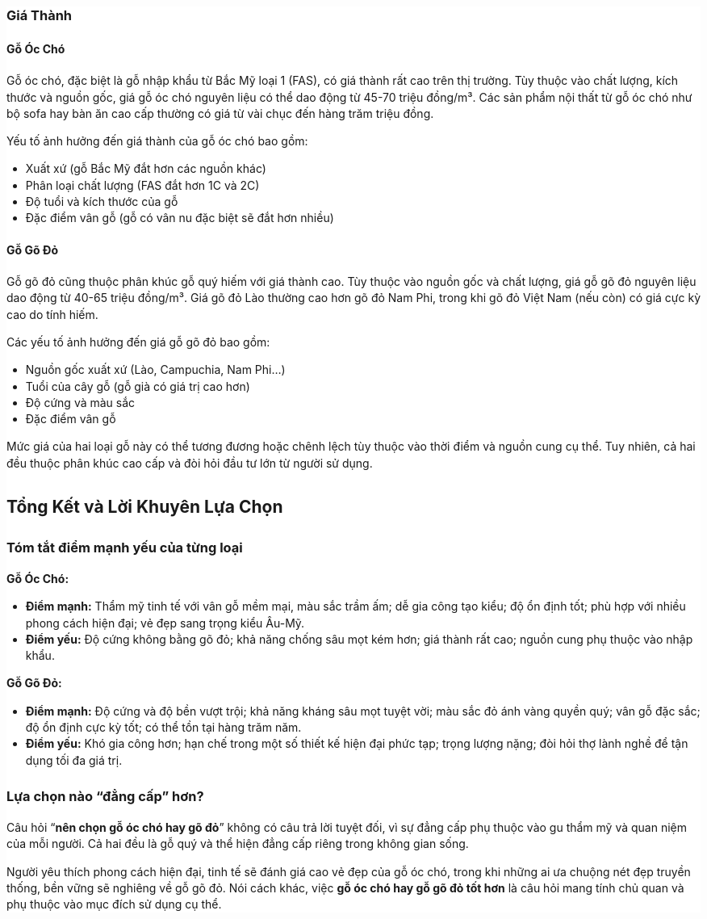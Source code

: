 ### Giá Thành

#### Gỗ Óc Chó

Gỗ óc chó, đặc biệt là gỗ nhập khẩu từ Bắc Mỹ loại 1 (FAS), có giá thành rất cao trên thị trường. Tùy thuộc vào chất lượng, kích thước và nguồn gốc, giá gỗ óc chó nguyên liệu có thể dao động từ 45-70 triệu đồng/m³. Các sản phẩm nội thất từ gỗ óc chó như bộ sofa hay bàn ăn cao cấp thường có giá từ vài chục đến hàng trăm triệu đồng.

Yếu tố ảnh hưởng đến giá thành của gỗ óc chó bao gồm:
- Xuất xứ (gỗ Bắc Mỹ đắt hơn các nguồn khác)
- Phân loại chất lượng (FAS đắt hơn 1C và 2C)
- Độ tuổi và kích thước của gỗ
- Đặc điểm vân gỗ (gỗ có vân nu đặc biệt sẽ đắt hơn nhiều)

#### Gỗ Gõ Đỏ

Gỗ gõ đỏ cũng thuộc phân khúc gỗ quý hiếm với giá thành cao. Tùy thuộc vào nguồn gốc và chất lượng, giá gỗ gõ đỏ nguyên liệu dao động từ 40-65 triệu đồng/m³. Giá gõ đỏ Lào thường cao hơn gõ đỏ Nam Phi, trong khi gõ đỏ Việt Nam (nếu còn) có giá cực kỳ cao do tính hiếm.

Các yếu tố ảnh hưởng đến giá gỗ gõ đỏ bao gồm:
- Nguồn gốc xuất xứ (Lào, Campuchia, Nam Phi…)
- Tuổi của cây gỗ (gỗ già có giá trị cao hơn)
- Độ cứng và màu sắc
- Đặc điểm vân gỗ

Mức giá của hai loại gỗ này có thể tương đương hoặc chênh lệch tùy thuộc vào thời điểm và nguồn cung cụ thể. Tuy nhiên, cả hai đều thuộc phân khúc cao cấp và đòi hỏi đầu tư lớn từ người sử dụng.

## Tổng Kết và Lời Khuyên Lựa Chọn

### Tóm tắt điểm mạnh yếu của từng loại

**Gỗ Óc Chó:**
- **Điểm mạnh:** Thẩm mỹ tinh tế với vân gỗ mềm mại, màu sắc trầm ấm; dễ gia công tạo kiểu; độ ổn định tốt; phù hợp với nhiều phong cách hiện đại; vẻ đẹp sang trọng kiểu Âu-Mỹ.
- **Điểm yếu:** Độ cứng không bằng gõ đỏ; khả năng chống sâu mọt kém hơn; giá thành rất cao; nguồn cung phụ thuộc vào nhập khẩu.

**Gỗ Gõ Đỏ:**
- **Điểm mạnh:** Độ cứng và độ bền vượt trội; khả năng kháng sâu mọt tuyệt vời; màu sắc đỏ ánh vàng quyền quý; vân gỗ đặc sắc; độ ổn định cực kỳ tốt; có thể tồn tại hàng trăm năm.
- **Điểm yếu:** Khó gia công hơn; hạn chế trong một số thiết kế hiện đại phức tạp; trọng lượng nặng; đòi hỏi thợ lành nghề để tận dụng tối đa giá trị.

### Lựa chọn nào “đẳng cấp” hơn?

Câu hỏi “**nên chọn gỗ óc chó hay gõ đỏ**” không có câu trả lời tuyệt đối, vì sự đẳng cấp phụ thuộc vào gu thẩm mỹ và quan niệm của mỗi người. Cả hai đều là gỗ quý và thể hiện đẳng cấp riêng trong không gian sống.

Người yêu thích phong cách hiện đại, tinh tế sẽ đánh giá cao vẻ đẹp của gỗ óc chó, trong khi những ai ưa chuộng nét đẹp truyền thống, bền vững sẽ nghiêng về gỗ gõ đỏ. Nói cách khác, việc **gỗ óc chó hay gỗ gõ đỏ tốt hơn** là câu hỏi mang tính chủ quan và phụ thuộc vào mục đích sử dụng cụ thể.
